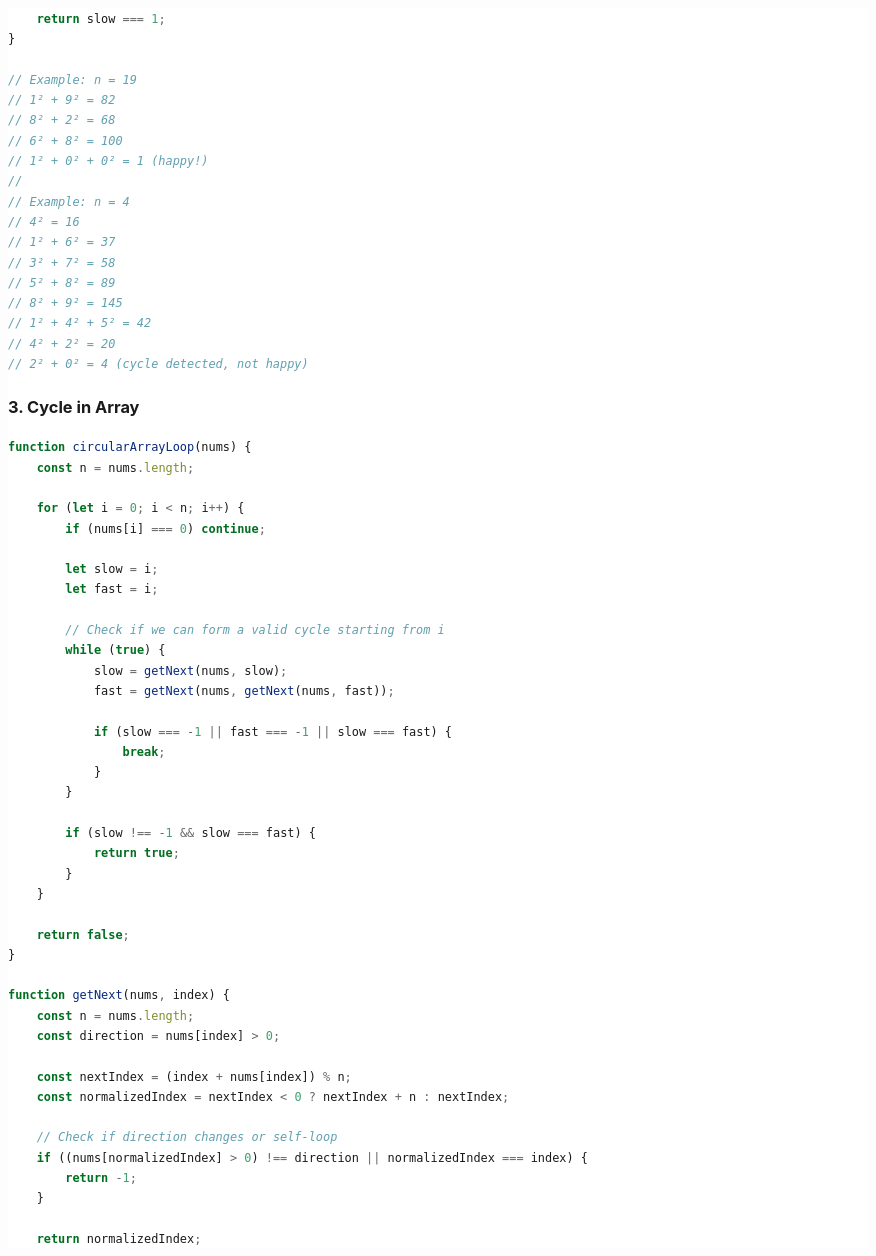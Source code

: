 ```javascript
    return slow === 1;
}

// Example: n = 19
// 1² + 9² = 82
// 8² + 2² = 68  
// 6² + 8² = 100
// 1² + 0² + 0² = 1 (happy!)
//
// Example: n = 4  
// 4² = 16
// 1² + 6² = 37
// 3² + 7² = 58
// 5² + 8² = 89
// 8² + 9² = 145
// 1² + 4² + 5² = 42
// 4² + 2² = 20
// 2² + 0² = 4 (cycle detected, not happy)
```

### 3. Cycle in Array

```javascript
function circularArrayLoop(nums) {
    const n = nums.length;
    
    for (let i = 0; i < n; i++) {
        if (nums[i] === 0) continue;
        
        let slow = i;
        let fast = i;
        
        // Check if we can form a valid cycle starting from i
        while (true) {
            slow = getNext(nums, slow);
            fast = getNext(nums, getNext(nums, fast));
            
            if (slow === -1 || fast === -1 || slow === fast) {
                break;
            }
        }
        
        if (slow !== -1 && slow === fast) {
            return true;
        }
    }
    
    return false;
}

function getNext(nums, index) {
    const n = nums.length;
    const direction = nums[index] > 0;
    
    const nextIndex = (index + nums[index]) % n;
    const normalizedIndex = nextIndex < 0 ? nextIndex + n : nextIndex;
    
    // Check if direction changes or self-loop
    if ((nums[normalizedIndex] > 0) !== direction || normalizedIndex === index) {
        return -1;
    }
    
    return normalizedIndex;
```